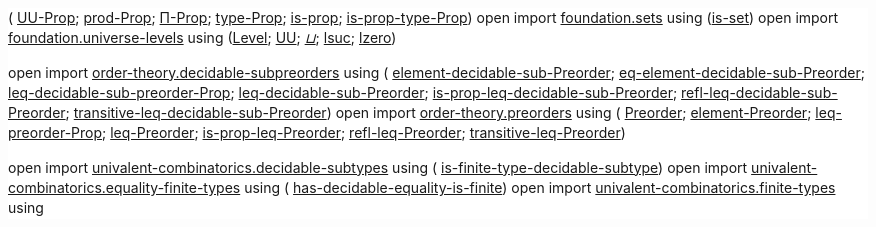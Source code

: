   <a id="859" class="Symbol">(</a> <a id="861" href="foundation-core.propositions.html#1393" class="Function">UU-Prop</a><a id="868" class="Symbol">;</a> <a id="870" href="foundation-core.propositions.html#5874" class="Function">prod-Prop</a><a id="879" class="Symbol">;</a> <a id="881" href="foundation-core.propositions.html#6694" class="Function">Π-Prop</a><a id="887" class="Symbol">;</a> <a id="889" href="foundation-core.propositions.html#1495" class="Function">type-Prop</a><a id="898" class="Symbol">;</a> <a id="900" href="foundation-core.propositions.html#1309" class="Function">is-prop</a><a id="907" class="Symbol">;</a> <a id="909" href="foundation-core.propositions.html#1562" class="Function">is-prop-type-Prop</a><a id="926" class="Symbol">)</a>
<a id="928" class="Keyword">open</a> <a id="933" class="Keyword">import</a> <a id="940" href="foundation.sets.html" class="Module">foundation.sets</a> <a id="956" class="Keyword">using</a> <a id="962" class="Symbol">(</a><a id="963" href="foundation-core.sets.html#1113" class="Function">is-set</a><a id="969" class="Symbol">)</a>
<a id="971" class="Keyword">open</a> <a id="976" class="Keyword">import</a> <a id="983" href="foundation.universe-levels.html" class="Module">foundation.universe-levels</a> <a id="1010" class="Keyword">using</a> <a id="1016" class="Symbol">(</a><a id="1017" href="Agda.Primitive.html#597" class="Postulate">Level</a><a id="1022" class="Symbol">;</a> <a id="1024" href="foundation-core.universe-levels.html#235" class="Primitive">UU</a><a id="1026" class="Symbol">;</a> <a id="1028" href="Agda.Primitive.html#810" class="Primitive Operator">_⊔_</a><a id="1031" class="Symbol">;</a> <a id="1033" href="Agda.Primitive.html#780" class="Primitive">lsuc</a><a id="1037" class="Symbol">;</a> <a id="1039" href="Agda.Primitive.html#764" class="Primitive">lzero</a><a id="1044" class="Symbol">)</a>

<a id="1047" class="Keyword">open</a> <a id="1052" class="Keyword">import</a> <a id="1059" href="order-theory.decidable-subpreorders.html" class="Module">order-theory.decidable-subpreorders</a> <a id="1095" class="Keyword">using</a>
  <a id="1103" class="Symbol">(</a> <a id="1105" href="order-theory.decidable-subpreorders.html#1133" class="Function">element-decidable-sub-Preorder</a><a id="1135" class="Symbol">;</a> <a id="1137" href="order-theory.decidable-subpreorders.html#1274" class="Function">eq-element-decidable-sub-Preorder</a><a id="1170" class="Symbol">;</a>
    <a id="1176" href="order-theory.decidable-subpreorders.html#1484" class="Function">leq-decidable-sub-preorder-Prop</a><a id="1207" class="Symbol">;</a> <a id="1209" href="order-theory.decidable-subpreorders.html#1671" class="Function">leq-decidable-sub-Preorder</a><a id="1235" class="Symbol">;</a>
    <a id="1241" href="order-theory.decidable-subpreorders.html#1834" class="Function">is-prop-leq-decidable-sub-Preorder</a><a id="1275" class="Symbol">;</a> <a id="1277" href="order-theory.decidable-subpreorders.html#2064" class="Function">refl-leq-decidable-sub-Preorder</a><a id="1308" class="Symbol">;</a>
    <a id="1314" href="order-theory.decidable-subpreorders.html#2269" class="Function">transitive-leq-decidable-sub-Preorder</a><a id="1351" class="Symbol">)</a>
<a id="1353" class="Keyword">open</a> <a id="1358" class="Keyword">import</a> <a id="1365" href="order-theory.preorders.html" class="Module">order-theory.preorders</a> <a id="1388" class="Keyword">using</a>
  <a id="1396" class="Symbol">(</a> <a id="1398" href="order-theory.preorders.html#531" class="Function">Preorder</a><a id="1406" class="Symbol">;</a> <a id="1408" href="order-theory.preorders.html#873" class="Function">element-Preorder</a><a id="1424" class="Symbol">;</a> <a id="1426" href="order-theory.preorders.html#928" class="Function">leq-preorder-Prop</a><a id="1443" class="Symbol">;</a> <a id="1445" href="order-theory.preorders.html#1023" class="Function">leq-Preorder</a><a id="1457" class="Symbol">;</a>
    <a id="1463" href="order-theory.preorders.html#1129" class="Function">is-prop-leq-Preorder</a><a id="1483" class="Symbol">;</a> <a id="1485" href="order-theory.preorders.html#1280" class="Function">refl-leq-Preorder</a><a id="1502" class="Symbol">;</a> <a id="1504" href="order-theory.preorders.html#1385" class="Function">transitive-leq-Preorder</a><a id="1527" class="Symbol">)</a>

<a id="1530" class="Keyword">open</a> <a id="1535" class="Keyword">import</a> <a id="1542" href="univalent-combinatorics.decidable-subtypes.html" class="Module">univalent-combinatorics.decidable-subtypes</a> <a id="1585" class="Keyword">using</a>
  <a id="1593" class="Symbol">(</a> <a id="1595" href="univalent-combinatorics.decidable-subtypes.html#1636" class="Function">is-finite-type-decidable-subtype</a><a id="1627" class="Symbol">)</a>
<a id="1629" class="Keyword">open</a> <a id="1634" class="Keyword">import</a> <a id="1641" href="univalent-combinatorics.equality-finite-types.html" class="Module">univalent-combinatorics.equality-finite-types</a> <a id="1687" class="Keyword">using</a>
  <a id="1695" class="Symbol">(</a> <a id="1697" href="univalent-combinatorics.equality-finite-types.html#1651" class="Function">has-decidable-equality-is-finite</a><a id="1729" class="Symbol">)</a>
<a id="1731" class="Keyword">open</a> <a id="1736" class="Keyword">import</a> <a id="1743" href="univalent-combinatorics.finite-types.html" class="Module">univalent-combinatorics.finite-types</a> <a id="1780" class="Keyword">using</a>